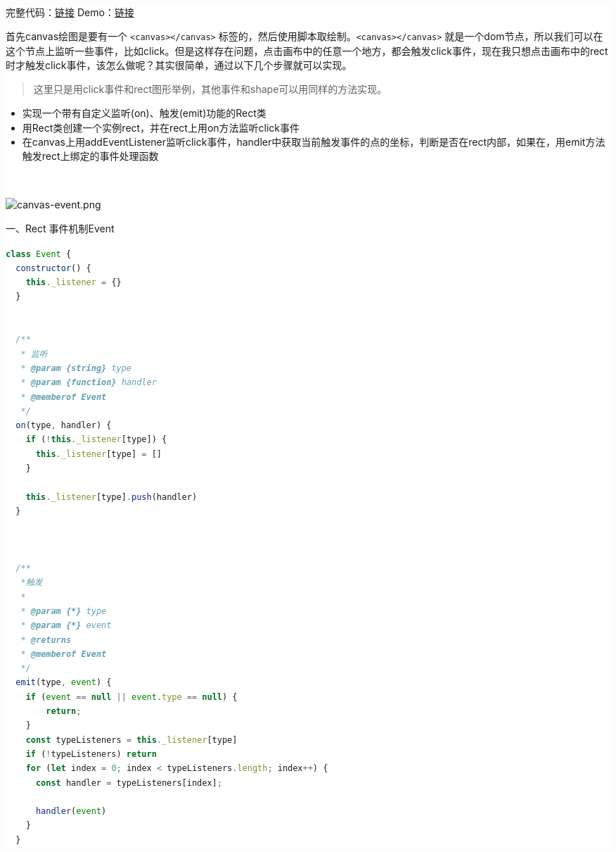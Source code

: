 完整代码：[链接](https://github.com/wstreet/canvas-event)
Demo：[链接](https://wstreet.github.io/canvas-event/)


首先canvas绘图是要有一个 `<canvas></canvas>` 标签的，然后使用脚本取绘制。`<canvas></canvas>`  就是一个dom节点，所以我们可以在这个节点上监听一些事件，比如click。但是这样存在问题，点击画布中的任意一个地方，都会触发click事件，现在我只想点击画布中的rect时才触发click事件，该怎么做呢？其实很简单，通过以下几个步骤就可以实现。
​

> 这里只是用click事件和rect图形举例，其他事件和shape可以用同样的方法实现。

- 实现一个带有自定义监听(on)、触发(emit)功能的Rect类
- 用Rect类创建一个实例rect，并在rect上用on方法监听click事件
- 在canvas上用addEventListener监听click事件，handler中获取当前触发事件的点的坐标，判断是否在rect内部，如果在，用emit方法触发rect上绑定的事件处理函数

​

![canvas-event.png](https://cdn.nlark.com/yuque/0/2021/png/211977/1622276521411-b8403780-be22-4131-bc14-a67dff00df66.png#clientId=ufb7b69a3-d712-4&from=ui&id=u30deeba8&margin=%5Bobject%20Object%5D&name=canvas-event.png&originHeight=1417&originWidth=1890&originalType=binary&size=53323&status=done&style=none&taskId=u15ca55b6-dd58-4b43-a14c-c0f380962b7)
​

一、Rect
事件机制Event
```javascript
class Event {
  constructor() {
    this._listener = {}
  }


  /**
   * 监听
   * @param {string} type
   * @param {function} handler
   * @memberof Event
   */
  on(type, handler) {
    if (!this._listener[type]) {
      this._listener[type] = []
    }
    
    this._listener[type].push(handler)
  }



  /**
   *触发
   *
   * @param {*} type
   * @param {*} event
   * @returns
   * @memberof Event
   */
  emit(type, event) {
    if (event == null || event.type == null) {
        return;
    }
    const typeListeners = this._listener[type]
    if (!typeListeners) return
    for (let index = 0; index < typeListeners.length; index++) {
      const handler = typeListeners[index];
      
      handler(event)
    }
  }


```